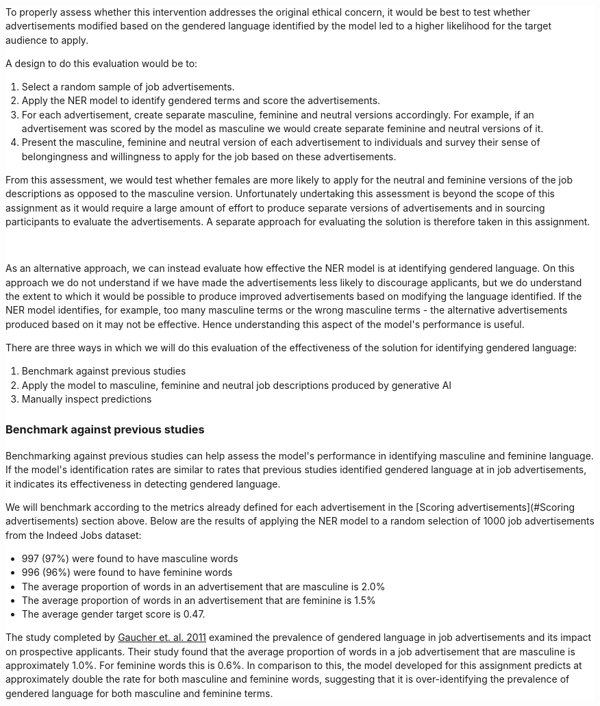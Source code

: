 To properly assess whether this intervention addresses the original ethical concern, it would be best to test whether advertisements modified based on the gendered language identified by the model led to a higher likelihood for the target audience to apply.

A design to do this evaluation would be to:
1. Select a random sample of job advertisements.
2. Apply the NER model to identify gendered terms and score the advertisements.
3. For each advertisement, create separate masculine, feminine and neutral versions accordingly. For example, if an advertisement was scored by the model as masculine we would create separate feminine and neutral versions of it.
5. Present the masculine, feminine and neutral version of each advertisement to individuals and survey their sense of belongingness and willingness to apply for the job based on these advertisements. 

From this assessment, we would test whether females are more likely to apply for the neutral and feminine versions of the job descriptions as opposed to the masculine version. Unfortunately undertaking this assessment is beyond the scope of this assignment as it would require a large amount of effort to produce separate versions of advertisements and in sourcing participants to evaluate the advertisements. A separate approach for evaluating the solution is therefore taken in this assignment.

<br/>

As an alternative approach, we can instead evaluate how effective the NER model is at identifying gendered language. On this approach we do not understand if we have made the advertisements less likely to discourage applicants, but we do understand the extent to which it would be possible to produce improved advertisements based on modifying the language identified. If the NER model identifies, for example, too many masculine terms or the wrong masculine terms - the alternative advertisements produced based on it may not be effective. Hence understanding this aspect of the model's performance is useful.

There are three ways in which we will do this evaluation of the effectiveness of the solution for identifying gendered language:
1. Benchmark against previous studies
2. Apply the model to masculine, feminine and neutral job descriptions produced by generative AI
3. Manually inspect predictions


### Benchmark against previous studies
Benchmarking against previous studies can help assess the model's performance in identifying masculine and feminine language. If the model's identification rates are similar to rates that previous studies identified gendered language at in job advertisements, it indicates its effectiveness in detecting gendered language.

We will benchmark according to the metrics already defined for each advertisement in the [Scoring advertisements](#Scoring advertisements) section above. Below are the results of applying the NER model to a random selection of 1000 job advertisements from the Indeed Jobs dataset:
- 997 (97%) were found to have masculine words
- 996 (96%) were found to have feminine words
- The average proportion of words in an advertisement that are masculine is 2.0%
- The average proportion of words in an advertisement that are feminine is 1.5%
- The average gender target score is 0.47.

The study completed by [Gaucher et. al. 2011](https://ideas.wharton.upenn.edu/wp-content/uploads/2018/07/Gaucher-Friesen-Kay-2011.pdf) examined the prevalence of gendered language in job advertisements and its impact on prospective applicants. Their study found that the average proportion of words in a job advertisement that are masculine is approximately 1.0%. For feminine words this is 0.6%. In comparison to this, the model developed for this assignment predicts at approximately double the rate for both masculine and feminine words, suggesting that it is over-identifying the prevalence of gendered language for both masculine and feminine terms.
